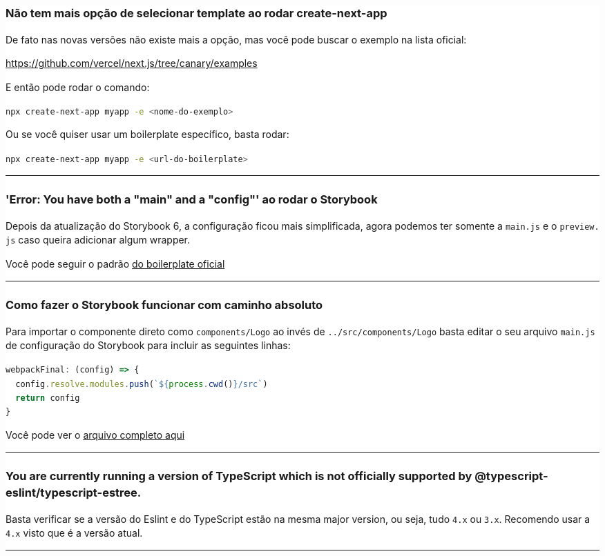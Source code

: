 
### Não tem mais opção de selecionar template ao rodar create-next-app

De fato nas novas versões não existe mais a opção, mas você pode buscar o exemplo na lista oficial:

https://github.com/vercel/next.js/tree/canary/examples

E então pode rodar o comando:

```sh
npx create-next-app myapp -e <nome-do-exemplo>
```

Ou se você quiser usar um boilerplate específico, basta rodar:

```sh
npx create-next-app myapp -e <url-do-boilerplate>
```

---

### 'Error: You have both a "main" and a "config"' ao rodar o Storybook

Depois da atualização do Storybook 6, a configuração ficou mais simplificada, agora podemos ter somente a `main.js` e o `preview.js` caso queira adicionar algum wrapper.

Você pode seguir o padrão [do boilerplate oficial](https://github.com/React-Avancado/boilerplate/tree/master/.storybook)

---

### Como fazer o Storybook funcionar com caminho absoluto

Para importar o componente direto como `components/Logo` ao invés de `../src/components/Logo` basta editar o seu arquivo `main.js` de configuração do Storybook para incluir as seguintes linhas:

```js
webpackFinal: (config) => {
  config.resolve.modules.push(`${process.cwd()}/src`)
  return config
}
```

Você pode ver o [arquivo completo aqui](https://github.com/React-Avancado/boilerplate/blob/master/.storybook/main.js)

---

### You are currently running a version of TypeScript which is not officially supported by @typescript-eslint/typescript-estree.

Basta verificar se a versão do Eslint e do TypeScript estão na mesma major version, ou seja, tudo `4.x` ou `3.x`. Recomendo usar a `4.x` visto que é a versão atual.

---
